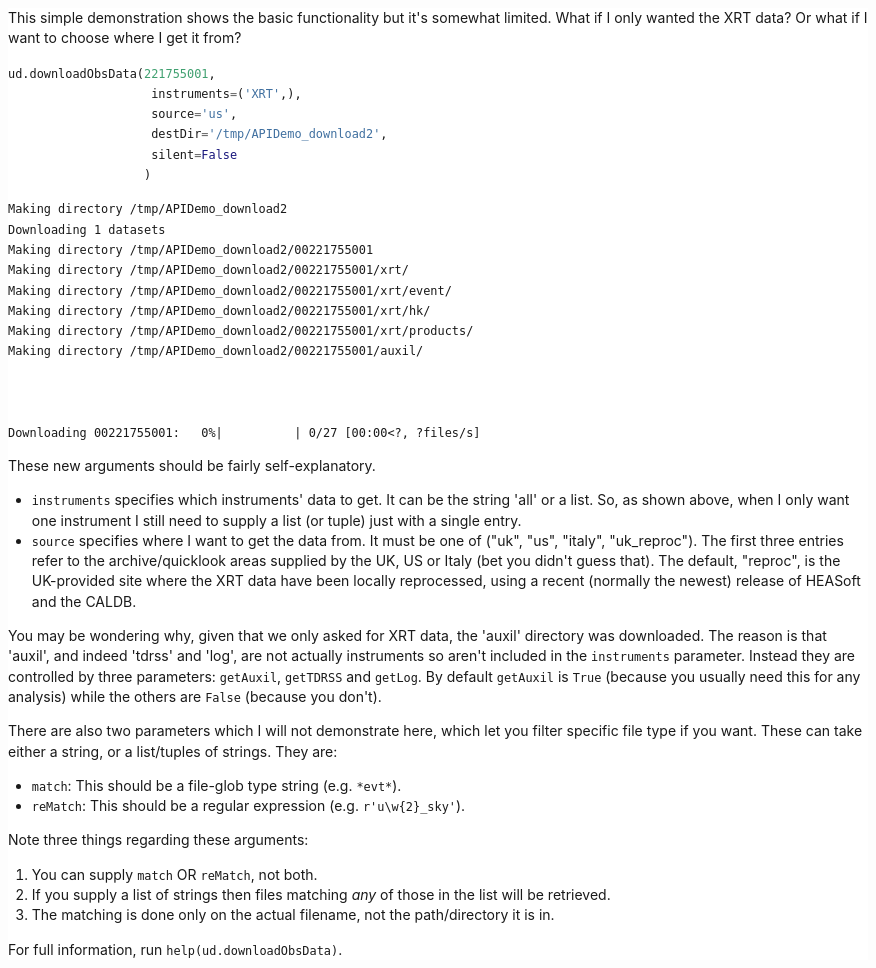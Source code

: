 

This simple demonstration shows the basic functionality but it's somewhat limited. What if I only wanted the XRT data? Or what if I want to choose where I get it from? 


```python
ud.downloadObsData(221755001,
                    instruments=('XRT',),
                    source='us',
                    destDir='/tmp/APIDemo_download2',
                    silent=False
                   )
```

    Making directory /tmp/APIDemo_download2
    Downloading 1 datasets
    Making directory /tmp/APIDemo_download2/00221755001
    Making directory /tmp/APIDemo_download2/00221755001/xrt/
    Making directory /tmp/APIDemo_download2/00221755001/xrt/event/
    Making directory /tmp/APIDemo_download2/00221755001/xrt/hk/
    Making directory /tmp/APIDemo_download2/00221755001/xrt/products/
    Making directory /tmp/APIDemo_download2/00221755001/auxil/



    Downloading 00221755001:   0%|          | 0/27 [00:00<?, ?files/s]


These new arguments should be fairly self-explanatory.

* `instruments` specifies which instruments' data to get. It can be the string 'all' or a list. So, as shown above, when I only want one instrument I still need to supply a list (or tuple) just with a single entry.
* `source` specifies where I want to get the data from. It must be one of ("uk", "us", "italy", "uk_reproc"). The first three entries refer to the archive/quicklook areas supplied by the UK, US or Italy (bet you didn't guess that). The default, "reproc", is the UK-provided site where the XRT data have been locally reprocessed, using a recent (normally the newest) release of HEASoft and the CALDB.

You may be wondering why, given that we only asked for XRT data, the 'auxil' directory was downloaded. The reason is that 'auxil', and indeed 'tdrss' and 'log', are not actually instruments so aren't included in the `instruments` parameter. Instead they are controlled by three parameters: `getAuxil`, `getTDRSS` and `getLog`. By default `getAuxil` is `True` (because you usually need this for any analysis) while the others are `False` (because you don't). 

There are also two parameters which I will not demonstrate here, which let you filter specific file type if you want. These can take either a string, or a list/tuples of strings. They are:

* `match`: This should be a file-glob type string (e.g. `*evt*`).
* `reMatch`: This should be a regular expression (e.g. `r'u\w{2}_sky'`).

Note three things regarding these arguments:

1. You can supply `match` OR `reMatch`, not both.
1. If you supply a list of strings then files matching *any* of those in the list will be retrieved.
1. The matching is done only on the actual filename, not the path/directory it is in.


For full information, run `help(ud.downloadObsData)`.
